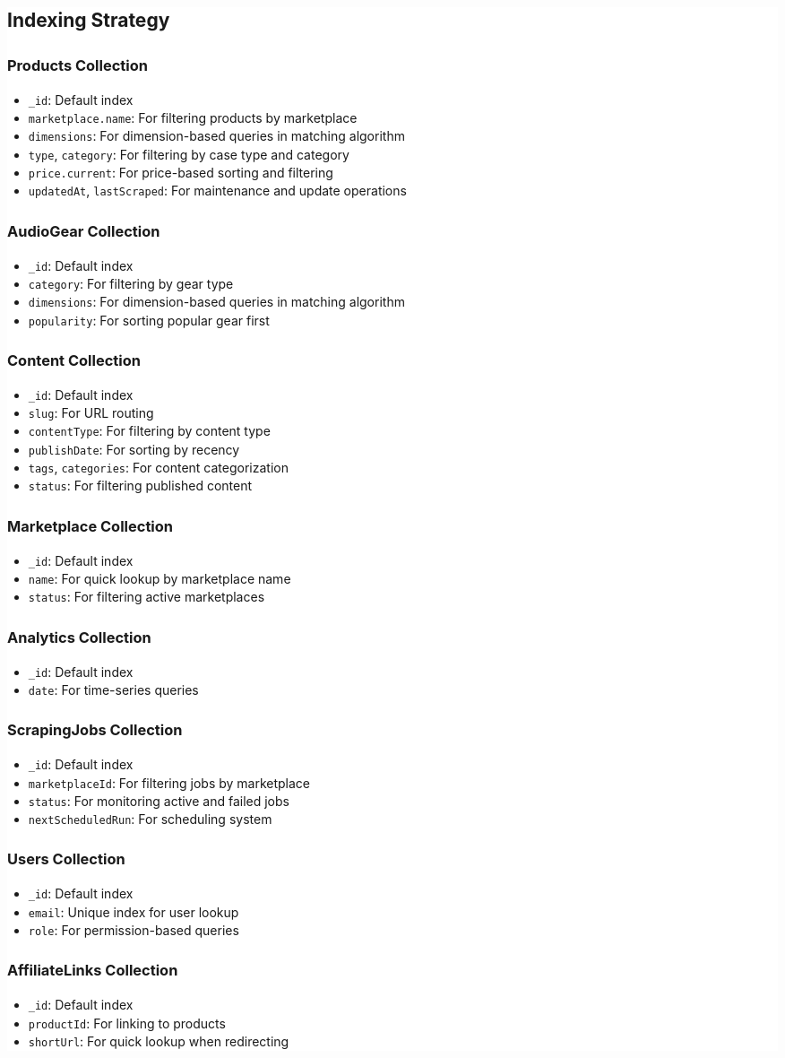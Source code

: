 ## Indexing Strategy

### Products Collection
- `_id`: Default index
- `marketplace.name`: For filtering products by marketplace
- `dimensions`: For dimension-based queries in matching algorithm
- `type`, `category`: For filtering by case type and category
- `price.current`: For price-based sorting and filtering
- `updatedAt`, `lastScraped`: For maintenance and update operations

### AudioGear Collection
- `_id`: Default index
- `category`: For filtering by gear type
- `dimensions`: For dimension-based queries in matching algorithm
- `popularity`: For sorting popular gear first

### Content Collection
- `_id`: Default index
- `slug`: For URL routing
- `contentType`: For filtering by content type
- `publishDate`: For sorting by recency
- `tags`, `categories`: For content categorization
- `status`: For filtering published content

### Marketplace Collection
- `_id`: Default index
- `name`: For quick lookup by marketplace name
- `status`: For filtering active marketplaces

### Analytics Collection
- `_id`: Default index
- `date`: For time-series queries

### ScrapingJobs Collection
- `_id`: Default index
- `marketplaceId`: For filtering jobs by marketplace
- `status`: For monitoring active and failed jobs
- `nextScheduledRun`: For scheduling system

### Users Collection
- `_id`: Default index
- `email`: Unique index for user lookup
- `role`: For permission-based queries

### AffiliateLinks Collection
- `_id`: Default index
- `productId`: For linking to products
- `shortUrl`: For quick lookup when redirecting
